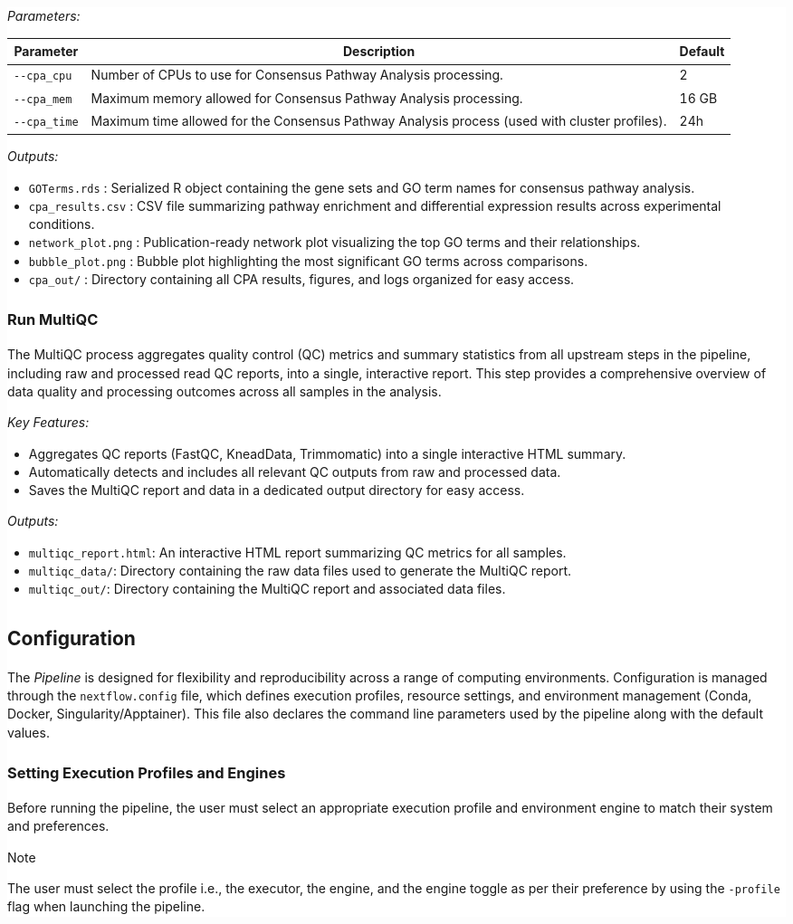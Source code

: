 *Parameters:*

| Parameter     | Description                                                                                   | Default |
|---------------|-----------------------------------------------------------------------------------------------|---------|
| `--cpa_cpu`   | Number of CPUs to use for Consensus Pathway Analysis processing.                              | 2       |
| `--cpa_mem`   | Maximum memory allowed for Consensus Pathway Analysis processing.                             | 16 GB   |
| `--cpa_time`  | Maximum time allowed for the Consensus Pathway Analysis process (used with cluster profiles). | 24h     |

*Outputs:*

- `GOTerms.rds` : Serialized R object containing the gene sets and GO term names for consensus pathway analysis.
- `cpa_results.csv` : CSV file summarizing pathway enrichment and differential expression results across experimental conditions.
- `network_plot.png` : Publication-ready network plot visualizing the top GO terms and their relationships.
- `bubble_plot.png` : Bubble plot highlighting the most significant GO terms across comparisons.
- `cpa_out/` : Directory containing all CPA results, figures, and logs organized for easy access.

### Run MultiQC

The MultiQC process aggregates quality control (QC) metrics and summary statistics from all upstream steps in the pipeline, including raw and processed read QC reports, into a single, interactive report. This step provides a comprehensive overview of data quality and processing outcomes across all samples in the analysis.

*Key Features:*

- Aggregates QC reports (FastQC, KneadData, Trimmomatic) into a single interactive HTML summary.
- Automatically detects and includes all relevant QC outputs from raw and processed data.
- Saves the MultiQC report and data in a dedicated output directory for easy access.

*Outputs:*

- `multiqc_report.html`: An interactive HTML report summarizing QC metrics for all samples.
- `multiqc_data/`: Directory containing the raw data files used to generate the MultiQC report.
- `multiqc_out/`: Directory containing the MultiQC report and associated data files.

## Configuration

The *Pipeline* is designed for flexibility and reproducibility across a range of computing environments. Configuration is managed through the `nextflow.config` file, which defines execution profiles, resource settings, and environment management (Conda, Docker, Singularity/Apptainer). This file also declares the command line parameters used by the pipeline along with the default values.

### Setting Execution Profiles and Engines

Before running the pipeline, the user must select an appropriate execution profile and environment engine to match their system and preferences.

> [!NOTE]
> The user must select the profile i.e., the executor, the engine, and the engine toggle as per their preference by using the `-profile` flag when launching the pipeline.
